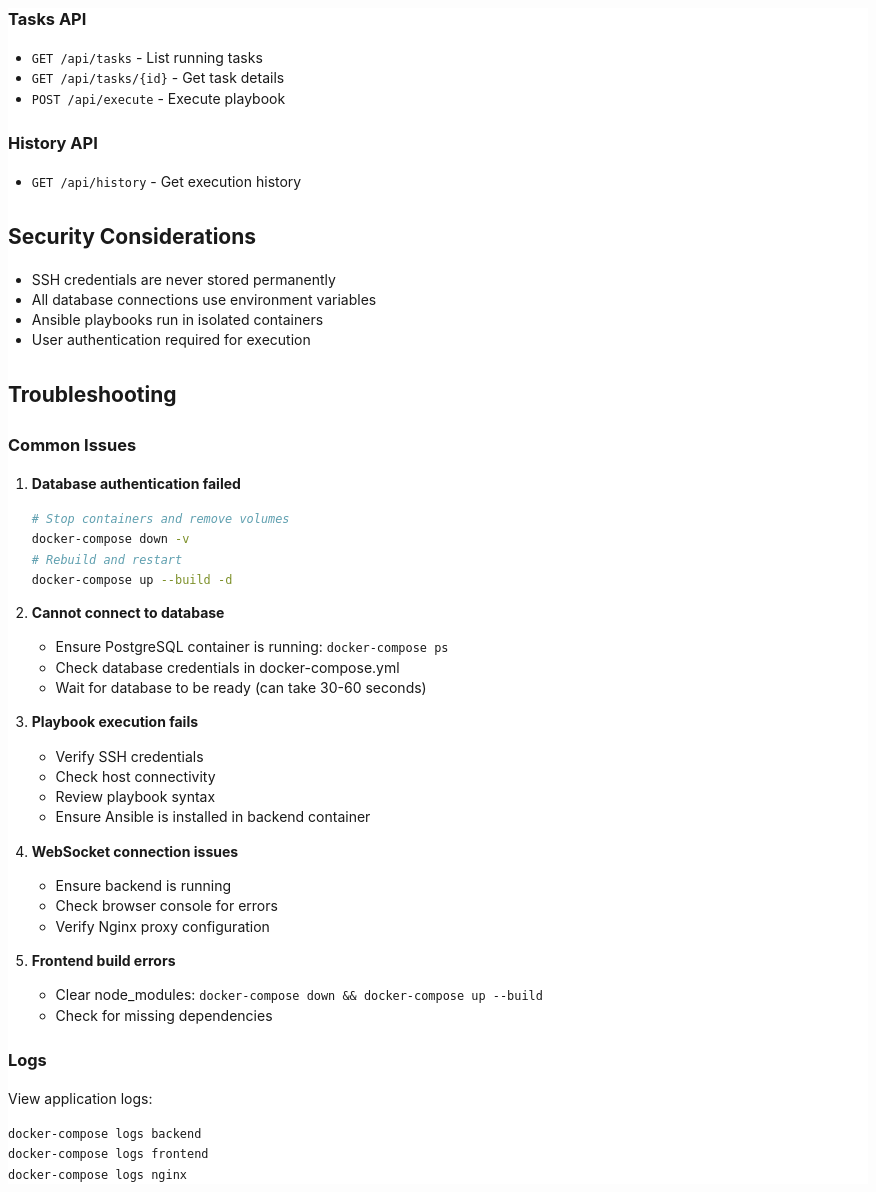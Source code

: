 ### Tasks API
- `GET /api/tasks` - List running tasks
- `GET /api/tasks/{id}` - Get task details
- `POST /api/execute` - Execute playbook

### History API
- `GET /api/history` - Get execution history

## Security Considerations

- SSH credentials are never stored permanently
- All database connections use environment variables
- Ansible playbooks run in isolated containers
- User authentication required for execution

## Troubleshooting

### Common Issues

1. **Database authentication failed**
   ```bash
   # Stop containers and remove volumes
   docker-compose down -v
   # Rebuild and restart
   docker-compose up --build -d
   ```

2. **Cannot connect to database**
   - Ensure PostgreSQL container is running: `docker-compose ps`
   - Check database credentials in docker-compose.yml
   - Wait for database to be ready (can take 30-60 seconds)

3. **Playbook execution fails**
   - Verify SSH credentials
   - Check host connectivity
   - Review playbook syntax
   - Ensure Ansible is installed in backend container

4. **WebSocket connection issues**
   - Ensure backend is running
   - Check browser console for errors
   - Verify Nginx proxy configuration

5. **Frontend build errors**
   - Clear node_modules: `docker-compose down && docker-compose up --build`
   - Check for missing dependencies

### Logs

View application logs:
```bash
docker-compose logs backend
docker-compose logs frontend
docker-compose logs nginx
```
